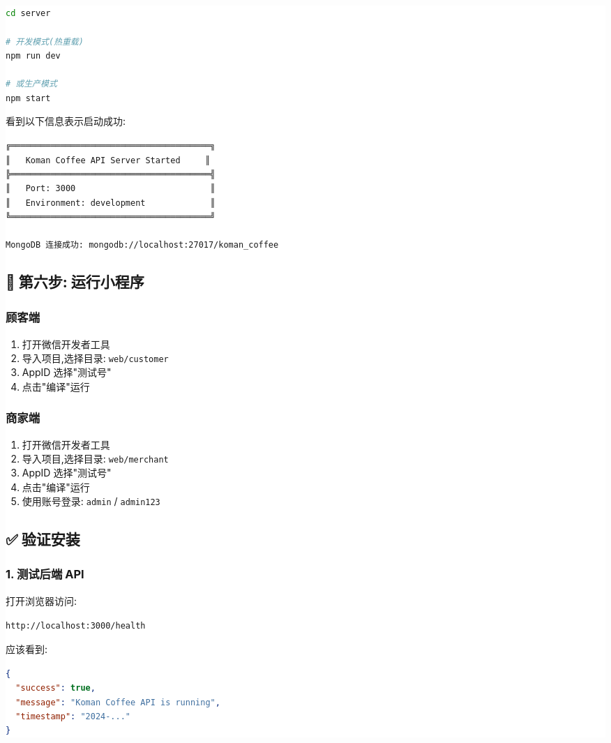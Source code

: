 ```bash
cd server

# 开发模式(热重载)
npm run dev

# 或生产模式
npm start
```

看到以下信息表示启动成功:
```
╔════════════════════════════════════════╗
║   Koman Coffee API Server Started     ║
╠════════════════════════════════════════╣
║   Port: 3000                           ║
║   Environment: development             ║
╚════════════════════════════════════════╝

MongoDB 连接成功: mongodb://localhost:27017/koman_coffee
```

## 📱 第六步: 运行小程序

### 顾客端

1. 打开微信开发者工具
2. 导入项目,选择目录: `web/customer`
3. AppID 选择"测试号"
4. 点击"编译"运行

### 商家端

1. 打开微信开发者工具
2. 导入项目,选择目录: `web/merchant`
3. AppID 选择"测试号"
4. 点击"编译"运行
5. 使用账号登录: `admin` / `admin123`

## ✅ 验证安装

### 1. 测试后端 API

打开浏览器访问:
```
http://localhost:3000/health
```

应该看到:
```json
{
  "success": true,
  "message": "Koman Coffee API is running",
  "timestamp": "2024-..."
}
```
